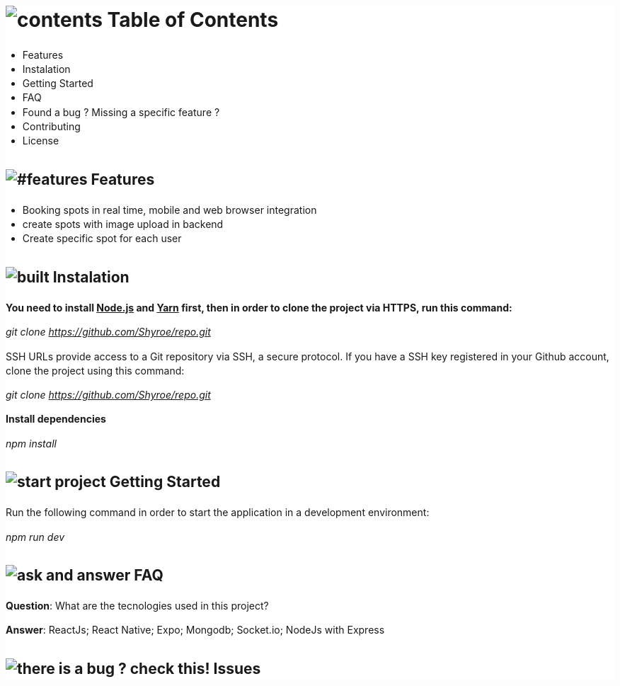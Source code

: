 # ![contents](https://img.icons8.com/color/40/000000/pin.png) Table of Contents

- Features
- Instalation
- Getting Started
- FAQ
- Found a bug ? Missing a specific feature ?
- Contributing
- License

## ![#features](https://img.icons8.com/color/30/000000/rocket.png) Features

- Booking spots in real time, mobile and web browser integration
- create spots with image upload in backend
- Create specific spot for each user

## ![built](https://img.icons8.com/color/30/000000/maintenance.png) Instalation

**You need to install [Node.js](https://nodejs.org/en/download/) and [Yarn](https://yarnpkg.com/) first, then in order to clone the project via HTTPS, run this command:**

_git clone https://github.com/Shyroe/repo.git_

SSH URLs provide access to a Git repository via SSH, a secure protocol. If you have a SSH key registered in your Github account, clone the project using this command:

_git clone https://github.com/Shyroe/repo.git_

**Install dependencies**

_npm install_

## ![start project](https://img.icons8.com/color/30/000000/running--v1.png) Getting Started

Run the following command in order to start the application in a development environment:

_npm run dev_

## ![ask and answer](https://img.icons8.com/nolan/30/faq.png) FAQ

**Question**: What are the tecnologies used in this project?

**Answer**: ReactJs; React Native; Expo; Mongodb; Socket.io; NodeJs with Express

## ![there is a bug ? check this!](https://img.icons8.com/color/30/000000/mental-state.png) Issues
